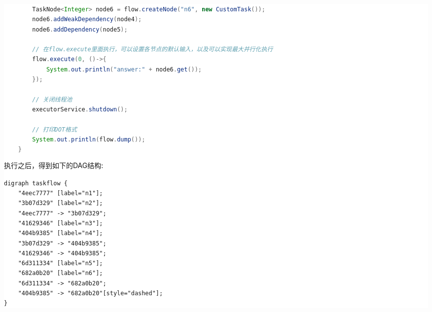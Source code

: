 ```java
        TaskNode<Integer> node6 = flow.createNode("n6", new CustomTask());
        node6.addWeakDependency(node4);
        node6.addDependency(node5);

        // 在flow.execute里面执行，可以设置各节点的默认输入，以及可以实现最大并行化执行
        flow.execute(0, ()->{
            System.out.println("answer:" + node6.get());
        });

        // 关闭线程池
        executorService.shutdown();

        // 打印DOT格式
        System.out.println(flow.dump());
    }
```

执行之后，得到如下的DAG结构:
```graphviz
digraph taskflow {
    "4eec7777" [label="n1"];
    "3b07d329" [label="n2"];
    "4eec7777" -> "3b07d329";
    "41629346" [label="n3"];
    "404b9385" [label="n4"];
    "3b07d329" -> "404b9385";
    "41629346" -> "404b9385";
    "6d311334" [label="n5"];
    "682a0b20" [label="n6"];
    "6d311334" -> "682a0b20";
    "404b9385" -> "682a0b20"[style="dashed"];
}
```
